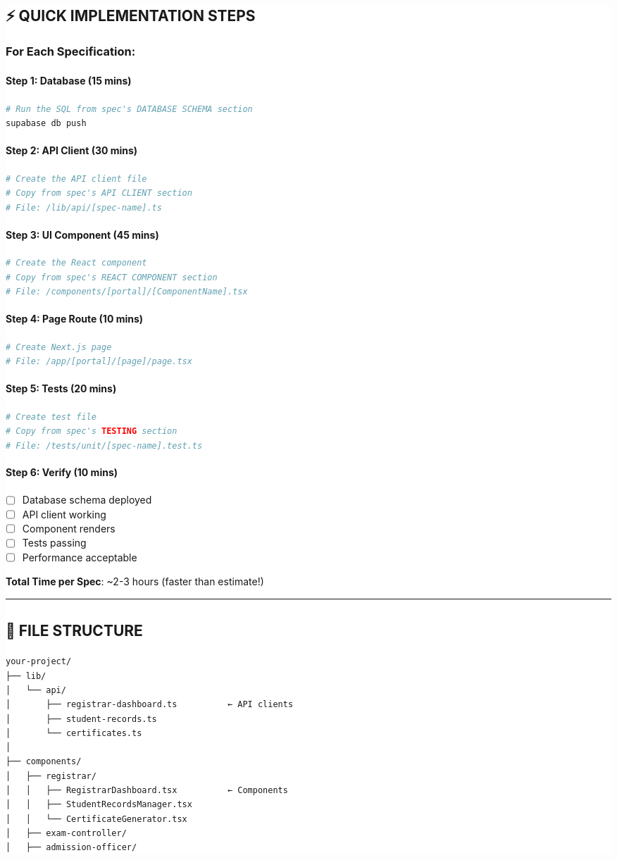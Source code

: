 
## ⚡ QUICK IMPLEMENTATION STEPS

### For Each Specification:

#### Step 1: Database (15 mins)
```bash
# Run the SQL from spec's DATABASE SCHEMA section
supabase db push
```

#### Step 2: API Client (30 mins)
```bash
# Create the API client file
# Copy from spec's API CLIENT section
# File: /lib/api/[spec-name].ts
```

#### Step 3: UI Component (45 mins)
```bash
# Create the React component
# Copy from spec's REACT COMPONENT section
# File: /components/[portal]/[ComponentName].tsx
```

#### Step 4: Page Route (10 mins)
```bash
# Create Next.js page
# File: /app/[portal]/[page]/page.tsx
```

#### Step 5: Tests (20 mins)
```bash
# Create test file
# Copy from spec's TESTING section
# File: /tests/unit/[spec-name].test.ts
```

#### Step 6: Verify (10 mins)
- [ ] Database schema deployed
- [ ] API client working
- [ ] Component renders
- [ ] Tests passing
- [ ] Performance acceptable

**Total Time per Spec**: ~2-3 hours (faster than estimate!)

---

## 📂 FILE STRUCTURE

```
your-project/
├── lib/
│   └── api/
│       ├── registrar-dashboard.ts          ← API clients
│       ├── student-records.ts
│       └── certificates.ts
│
├── components/
│   ├── registrar/
│   │   ├── RegistrarDashboard.tsx          ← Components
│   │   ├── StudentRecordsManager.tsx
│   │   └── CertificateGenerator.tsx
│   ├── exam-controller/
│   ├── admission-officer/
```